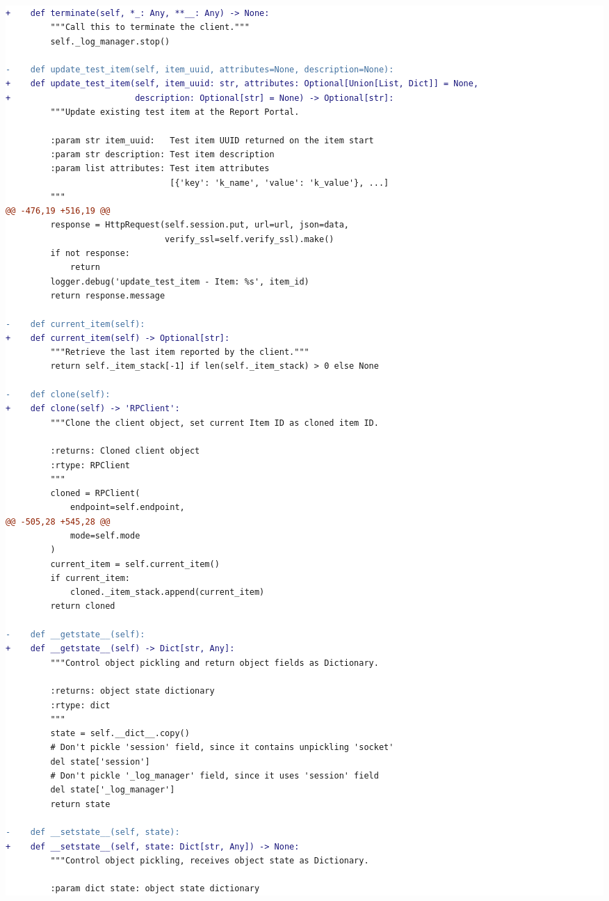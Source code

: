 ```diff
+    def terminate(self, *_: Any, **__: Any) -> None:
         """Call this to terminate the client."""
         self._log_manager.stop()
 
-    def update_test_item(self, item_uuid, attributes=None, description=None):
+    def update_test_item(self, item_uuid: str, attributes: Optional[Union[List, Dict]] = None,
+                         description: Optional[str] = None) -> Optional[str]:
         """Update existing test item at the Report Portal.
 
         :param str item_uuid:   Test item UUID returned on the item start
         :param str description: Test item description
         :param list attributes: Test item attributes
                                 [{'key': 'k_name', 'value': 'k_value'}, ...]
         """
@@ -476,19 +516,19 @@
         response = HttpRequest(self.session.put, url=url, json=data,
                                verify_ssl=self.verify_ssl).make()
         if not response:
             return
         logger.debug('update_test_item - Item: %s', item_id)
         return response.message
 
-    def current_item(self):
+    def current_item(self) -> Optional[str]:
         """Retrieve the last item reported by the client."""
         return self._item_stack[-1] if len(self._item_stack) > 0 else None
 
-    def clone(self):
+    def clone(self) -> 'RPClient':
         """Clone the client object, set current Item ID as cloned item ID.
 
         :returns: Cloned client object
         :rtype: RPClient
         """
         cloned = RPClient(
             endpoint=self.endpoint,
@@ -505,28 +545,28 @@
             mode=self.mode
         )
         current_item = self.current_item()
         if current_item:
             cloned._item_stack.append(current_item)
         return cloned
 
-    def __getstate__(self):
+    def __getstate__(self) -> Dict[str, Any]:
         """Control object pickling and return object fields as Dictionary.
 
         :returns: object state dictionary
         :rtype: dict
         """
         state = self.__dict__.copy()
         # Don't pickle 'session' field, since it contains unpickling 'socket'
         del state['session']
         # Don't pickle '_log_manager' field, since it uses 'session' field
         del state['_log_manager']
         return state
 
-    def __setstate__(self, state):
+    def __setstate__(self, state: Dict[str, Any]) -> None:
         """Control object pickling, receives object state as Dictionary.
 
         :param dict state: object state dictionary
```